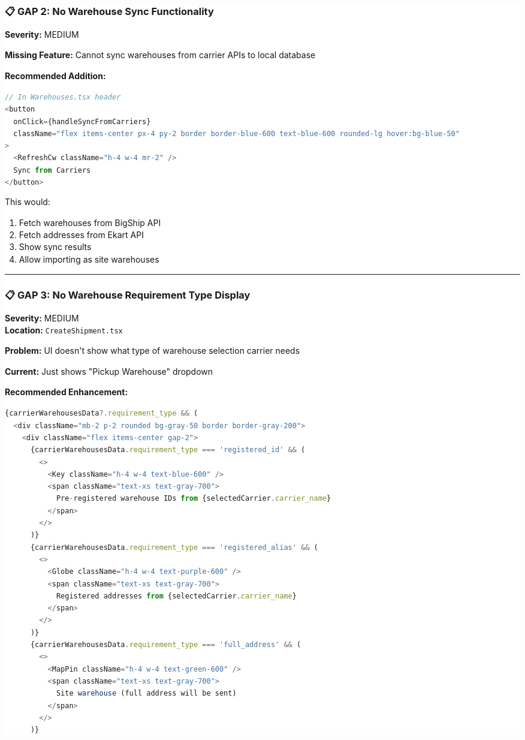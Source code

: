 
### 📋 GAP 2: No Warehouse Sync Functionality
**Severity:** MEDIUM

**Missing Feature:**
Cannot sync warehouses from carrier APIs to local database

**Recommended Addition:**

```typescript
// In Warehouses.tsx header
<button
  onClick={handleSyncFromCarriers}
  className="flex items-center px-4 py-2 border border-blue-600 text-blue-600 rounded-lg hover:bg-blue-50"
>
  <RefreshCw className="h-4 w-4 mr-2" />
  Sync from Carriers
</button>
```

This would:
1. Fetch warehouses from BigShip API
2. Fetch addresses from Ekart API  
3. Show sync results
4. Allow importing as site warehouses

---

### 📋 GAP 3: No Warehouse Requirement Type Display
**Severity:** MEDIUM  
**Location:** `CreateShipment.tsx`

**Problem:** UI doesn't show what type of warehouse selection carrier needs

**Current:** Just shows "Pickup Warehouse" dropdown

**Recommended Enhancement:**

```typescript
{carrierWarehousesData?.requirement_type && (
  <div className="mb-2 p-2 rounded bg-gray-50 border border-gray-200">
    <div className="flex items-center gap-2">
      {carrierWarehousesData.requirement_type === 'registered_id' && (
        <>
          <Key className="h-4 w-4 text-blue-600" />
          <span className="text-xs text-gray-700">
            Pre-registered warehouse IDs from {selectedCarrier.carrier_name}
          </span>
        </>
      )}
      {carrierWarehousesData.requirement_type === 'registered_alias' && (
        <>
          <Globe className="h-4 w-4 text-purple-600" />
          <span className="text-xs text-gray-700">
            Registered addresses from {selectedCarrier.carrier_name}
          </span>
        </>
      )}
      {carrierWarehousesData.requirement_type === 'full_address' && (
        <>
          <MapPin className="h-4 w-4 text-green-600" />
          <span className="text-xs text-gray-700">
            Site warehouse (full address will be sent)
          </span>
        </>
      )}
```